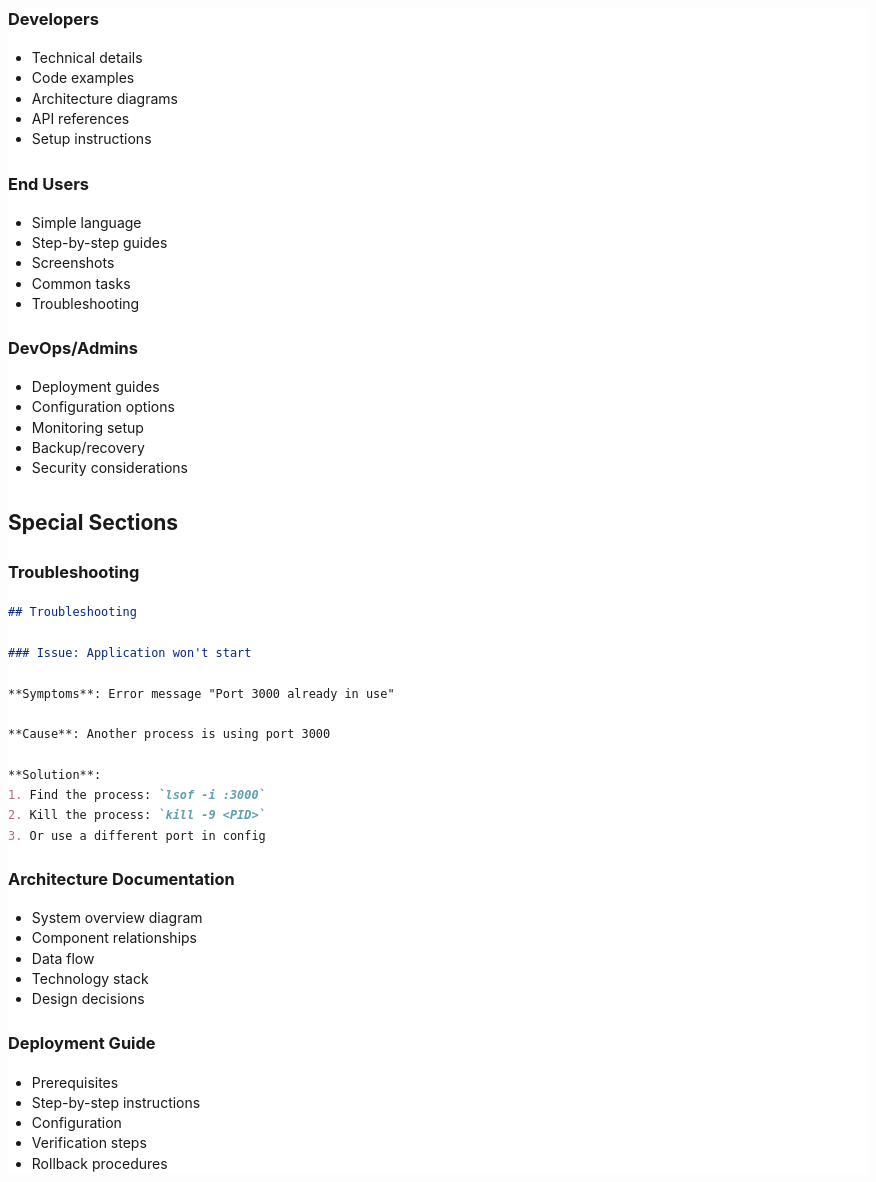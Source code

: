 ### Developers
- Technical details
- Code examples
- Architecture diagrams
- API references
- Setup instructions

### End Users
- Simple language
- Step-by-step guides
- Screenshots
- Common tasks
- Troubleshooting

### DevOps/Admins
- Deployment guides
- Configuration options
- Monitoring setup
- Backup/recovery
- Security considerations

## Special Sections

### Troubleshooting
```markdown
## Troubleshooting

### Issue: Application won't start

**Symptoms**: Error message "Port 3000 already in use"

**Cause**: Another process is using port 3000

**Solution**:
1. Find the process: `lsof -i :3000`
2. Kill the process: `kill -9 <PID>`
3. Or use a different port in config
```

### Architecture Documentation
- System overview diagram
- Component relationships
- Data flow
- Technology stack
- Design decisions

### Deployment Guide
- Prerequisites
- Step-by-step instructions
- Configuration
- Verification steps
- Rollback procedures
